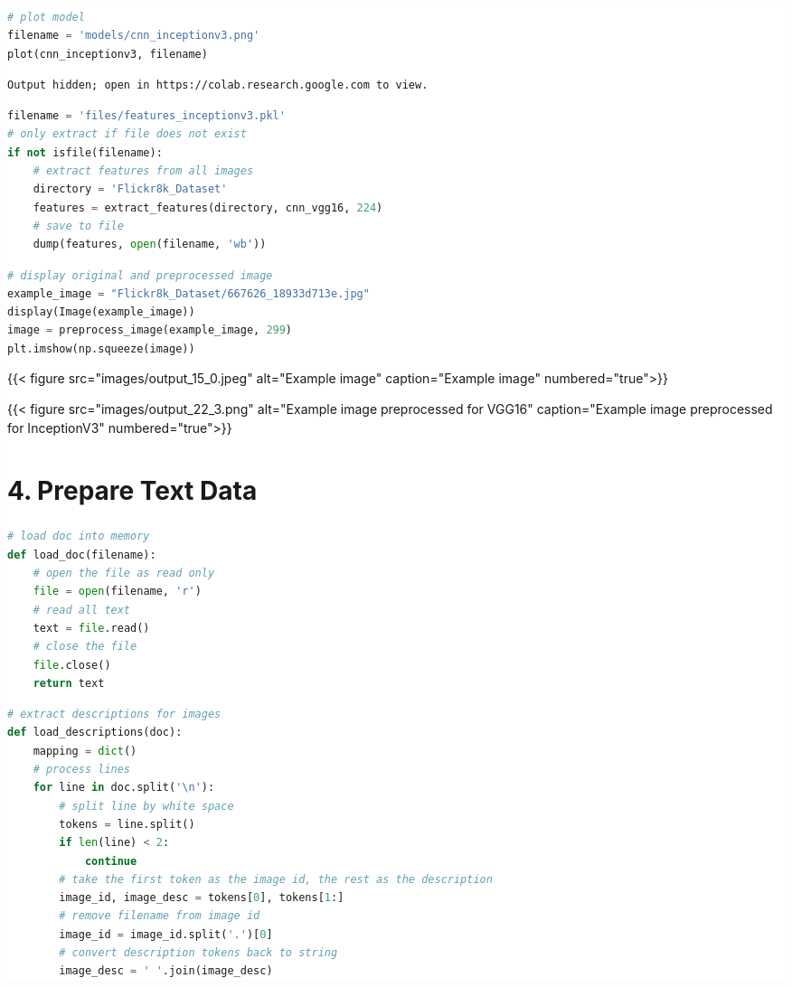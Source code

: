

```python
# plot model
filename = 'models/cnn_inceptionv3.png'
plot(cnn_inceptionv3, filename)
```


    Output hidden; open in https://colab.research.google.com to view.



```python
filename = 'files/features_inceptionv3.pkl'
# only extract if file does not exist
if not isfile(filename):
    # extract features from all images
    directory = 'Flickr8k_Dataset'
    features = extract_features(directory, cnn_vgg16, 224)
    # save to file
    dump(features, open(filename, 'wb'))
```


```python
# display original and preprocessed image
example_image = "Flickr8k_Dataset/667626_18933d713e.jpg"
display(Image(example_image))
image = preprocess_image(example_image, 299)
plt.imshow(np.squeeze(image))
```

{{< figure src="images/output_15_0.jpeg" alt="Example image" caption="Example image" numbered="true">}}

{{< figure src="images/output_22_3.png" alt="Example image preprocessed for VGG16" caption="Example image preprocessed for InceptionV3" numbered="true">}}    

# 4. Prepare Text Data


```python
# load doc into memory
def load_doc(filename):
    # open the file as read only
    file = open(filename, 'r')
    # read all text
    text = file.read()
    # close the file
    file.close()
    return text
```


```python
# extract descriptions for images
def load_descriptions(doc):
    mapping = dict()
    # process lines
    for line in doc.split('\n'):
        # split line by white space
        tokens = line.split()
        if len(line) < 2:
            continue
        # take the first token as the image id, the rest as the description
        image_id, image_desc = tokens[0], tokens[1:]
        # remove filename from image id
        image_id = image_id.split('.')[0]
        # convert description tokens back to string
        image_desc = ' '.join(image_desc)
```